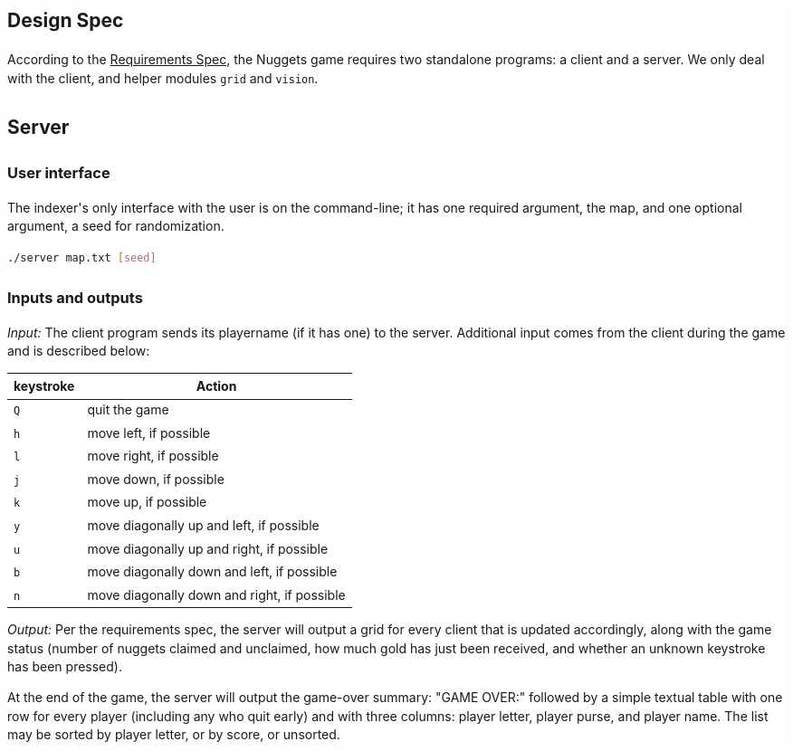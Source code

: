 ## Design Spec


  

According to the [Requirements Spec](REQUIREMENTS.md), the Nuggets game requires two standalone programs: a client and a server. We only deal with the client, and helper modules `grid` and `vision`.

## Server

### User interface

 The indexer's only interface with the user is on the command-line; it has one required argument, the map, and one optional argument, a  seed for randomization.

```bash
./server map.txt [seed]
```

### Inputs and outputs

*Input:* 
The client program sends its playername (if it has one) to the server. Additional input comes from the client during the game and is described below:

| keystroke | Action                                      |
| --------- | ------------------------------------------- |
| `Q`       | quit the game                               |
| `h`       | move left, if possible                      |
| `l`       | move right, if possible                     |
| `j`       | move down, if possible                      |
| `k`       | move up, if possible                        |
| `y`       | move diagonally up and left, if possible    |
| `u`       | move diagonally up and right, if possible   |
| `b`       | move diagonally down and left, if possible  |
| `n`       | move diagonally down and right, if possible |


*Output:* 
Per the requirements spec, the server will output a grid for every client that is updated accordingly, along with the game status (number of nuggets claimed and unclaimed, how much gold has just been received, and whether an unknown keystroke has been pressed).

At the end of the game, the server will output the game-over summary: "GAME OVER:" followed by a simple textual table with one row for every player (including any who quit early) and with three columns: player letter, player purse, and player name. The list may be sorted by player letter, or by score, or unsorted.
